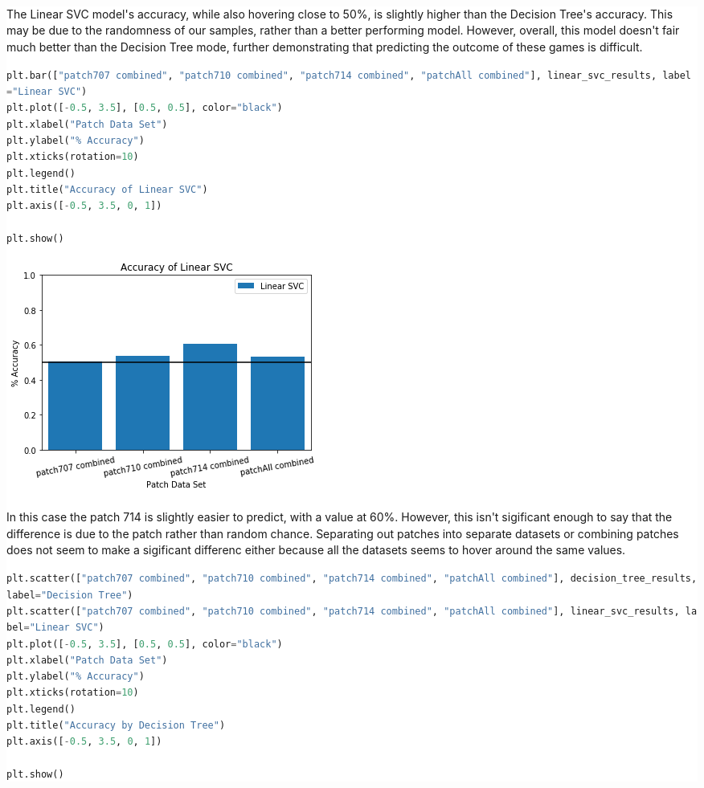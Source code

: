 
The Linear SVC model's accuracy, while also hovering close to 50%, is slightly higher than the Decision Tree's accuracy. This may be due to the randomness of our samples, rather than a better performing model. However, overall, this model doesn't fair much better than the Decision Tree mode, further demonstrating that predicting the outcome of these games is difficult.


```python
plt.bar(["patch707 combined", "patch710 combined", "patch714 combined", "patchAll combined"], linear_svc_results, label="Linear SVC")
plt.plot([-0.5, 3.5], [0.5, 0.5], color="black")
plt.xlabel("Patch Data Set")
plt.ylabel("% Accuracy")
plt.xticks(rotation=10)
plt.legend()
plt.title("Accuracy of Linear SVC")
plt.axis([-0.5, 3.5, 0, 1])

plt.show()
```


![png](Final_Resource_files/Final_Resource_49_0.png)


In this case the patch 714 is slightly easier to predict, with a value at 60%. However, this isn't sigificant enough to say that the difference is due to the patch rather than random chance. Separating out patches into separate datasets or combining patches does not seem to make a sigificant differenc either because all the datasets seems to hover around the same values. 


```python
plt.scatter(["patch707 combined", "patch710 combined", "patch714 combined", "patchAll combined"], decision_tree_results, label="Decision Tree")
plt.scatter(["patch707 combined", "patch710 combined", "patch714 combined", "patchAll combined"], linear_svc_results, label="Linear SVC")
plt.plot([-0.5, 3.5], [0.5, 0.5], color="black")
plt.xlabel("Patch Data Set")
plt.ylabel("% Accuracy")
plt.xticks(rotation=10)
plt.legend()
plt.title("Accuracy by Decision Tree")
plt.axis([-0.5, 3.5, 0, 1])

plt.show()
```
